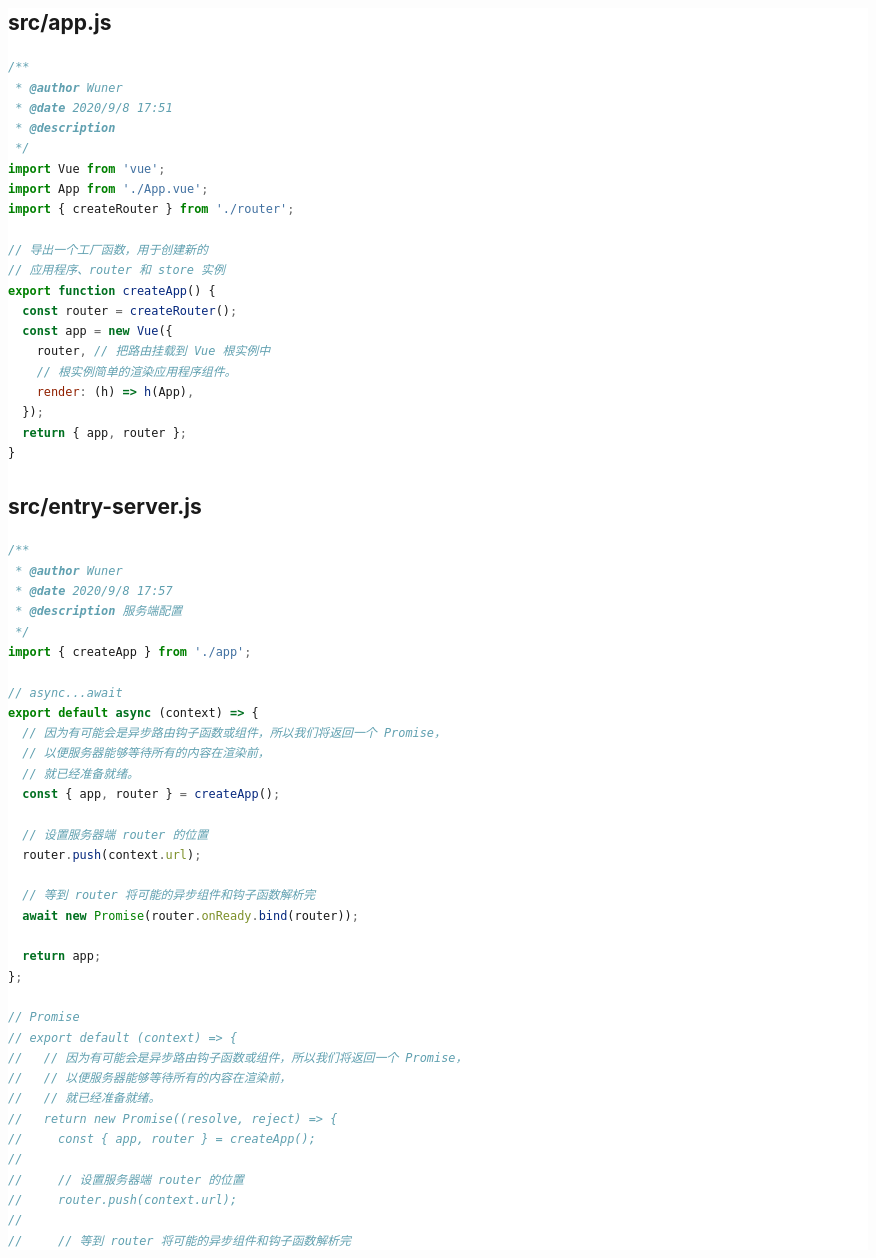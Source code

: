 ## src/app.js

```javascript
/**
 * @author Wuner
 * @date 2020/9/8 17:51
 * @description
 */
import Vue from 'vue';
import App from './App.vue';
import { createRouter } from './router';

// 导出一个工厂函数，用于创建新的
// 应用程序、router 和 store 实例
export function createApp() {
  const router = createRouter();
  const app = new Vue({
    router, // 把路由挂载到 Vue 根实例中
    // 根实例简单的渲染应用程序组件。
    render: (h) => h(App),
  });
  return { app, router };
}
```

## src/entry-server.js

```javascript
/**
 * @author Wuner
 * @date 2020/9/8 17:57
 * @description 服务端配置
 */
import { createApp } from './app';

// async...await
export default async (context) => {
  // 因为有可能会是异步路由钩子函数或组件，所以我们将返回一个 Promise，
  // 以便服务器能够等待所有的内容在渲染前，
  // 就已经准备就绪。
  const { app, router } = createApp();

  // 设置服务器端 router 的位置
  router.push(context.url);

  // 等到 router 将可能的异步组件和钩子函数解析完
  await new Promise(router.onReady.bind(router));

  return app;
};

// Promise
// export default (context) => {
//   // 因为有可能会是异步路由钩子函数或组件，所以我们将返回一个 Promise，
//   // 以便服务器能够等待所有的内容在渲染前，
//   // 就已经准备就绪。
//   return new Promise((resolve, reject) => {
//     const { app, router } = createApp();
//
//     // 设置服务器端 router 的位置
//     router.push(context.url);
//
//     // 等到 router 将可能的异步组件和钩子函数解析完
```